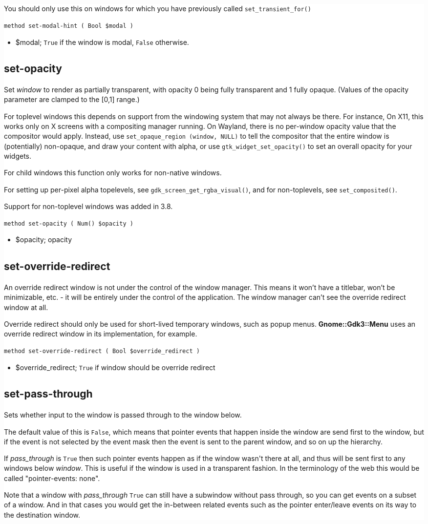 You should only use this on windows for which you have previously called `set_transient_for()`

    method set-modal-hint ( Bool $modal )

  * $modal; `True` if the window is modal, `False` otherwise.

set-opacity
-----------

Set *window* to render as partially transparent, with opacity 0 being fully transparent and 1 fully opaque. (Values of the opacity parameter are clamped to the [0,1] range.)

For toplevel windows this depends on support from the windowing system that may not always be there. For instance, On X11, this works only on X screens with a compositing manager running. On Wayland, there is no per-window opacity value that the compositor would apply. Instead, use `set_opaque_region (window, NULL)` to tell the compositor that the entire window is (potentially) non-opaque, and draw your content with alpha, or use `gtk_widget_set_opacity()` to set an overall opacity for your widgets.

For child windows this function only works for non-native windows.

For setting up per-pixel alpha topelevels, see `gdk_screen_get_rgba_visual()`, and for non-toplevels, see `set_composited()`.

Support for non-toplevel windows was added in 3.8.

    method set-opacity ( Num() $opacity )

  * $opacity; opacity

set-override-redirect
---------------------

An override redirect window is not under the control of the window manager. This means it won’t have a titlebar, won’t be minimizable, etc. - it will be entirely under the control of the application. The window manager can’t see the override redirect window at all.

Override redirect should only be used for short-lived temporary windows, such as popup menus. **Gnome::Gdk3::Menu** uses an override redirect window in its implementation, for example.

    method set-override-redirect ( Bool $override_redirect )

  * $override_redirect; `True` if window should be override redirect

set-pass-through
----------------

Sets whether input to the window is passed through to the window below.

The default value of this is `False`, which means that pointer events that happen inside the window are send first to the window, but if the event is not selected by the event mask then the event is sent to the parent window, and so on up the hierarchy.

If *pass_through* is `True` then such pointer events happen as if the window wasn't there at all, and thus will be sent first to any windows below *window*. This is useful if the window is used in a transparent fashion. In the terminology of the web this would be called "pointer-events: none".

Note that a window with *pass_through* `True` can still have a subwindow without pass through, so you can get events on a subset of a window. And in that cases you would get the in-between related events such as the pointer enter/leave events on its way to the destination window.
